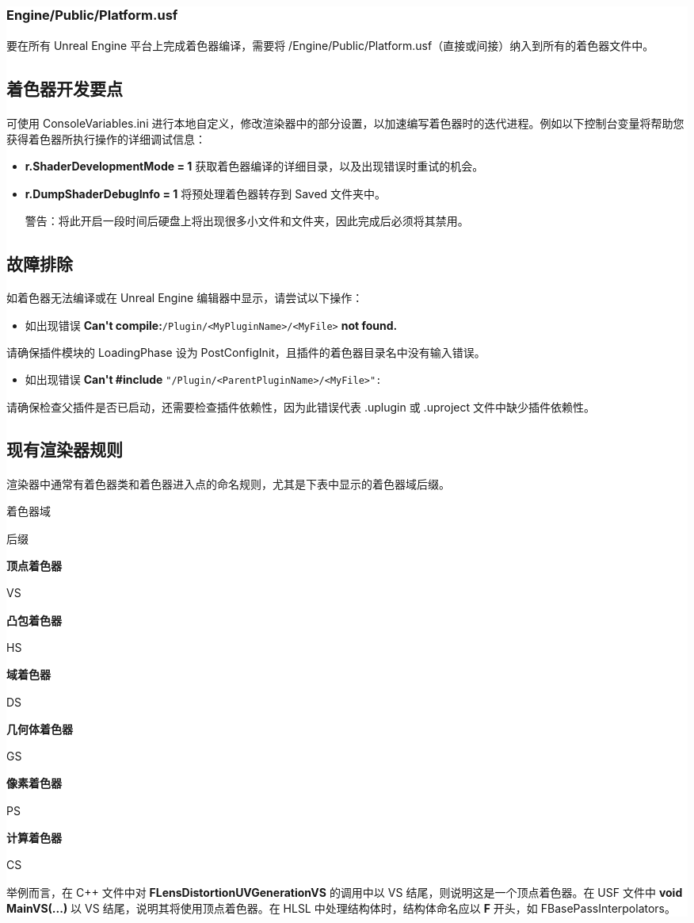 ### Engine/Public/Platform.usf

要在所有 Unreal Engine 平台上完成着色器编译，需要将 /Engine/Public/Platform.usf（直接或间接）纳入到所有的着色器文件中。

## 着色器开发要点

可使用 ConsoleVariables.ini 进行本地自定义，修改渲染器中的部分设置，以加速编写着色器时的迭代进程。例如以下控制台变量将帮助您获得着色器所执行操作的详细调试信息：

-   **r.ShaderDevelopmentMode = 1** 获取着色器编译的详细目录，以及出现错误时重试的机会。
    
-   **r.DumpShaderDebugInfo = 1** 将预处理着色器转存到 Saved 文件夹中。
    
    警告：将此开启一段时间后硬盘上将出现很多小文件和文件夹，因此完成后必须将其禁用。
    

## 故障排除

如着色器无法编译或在 Unreal Engine 编辑器中显示，请尝试以下操作：

-   如出现错误 **Can't compile:**`/Plugin/<MyPluginName>/<MyFile>` **not found.**

请确保插件模块的 LoadingPhase 设为 PostConfigInit，且插件的着色器目录名中没有输入错误。

-   如出现错误 **Can't #include** `"/Plugin/<ParentPluginName>/<MyFile>":`

请确保检查父插件是否已启动，还需要检查插件依赖性，因为此错误代表 .uplugin 或 .uproject 文件中缺少插件依赖性。

## 现有渲染器规则

渲染器中通常有着色器类和着色器进入点的命名规则，尤其是下表中显示的着色器域后缀。

着色器域

后缀

**顶点着色器**

VS

**凸包着色器**

HS

**域着色器**

DS

**几何体着色器**

GS

**像素着色器**

PS

**计算着色器**

CS

举例而言，在 C++ 文件中对 **FLensDistortionUVGenerationVS** 的调用中以 VS 结尾，则说明这是一个顶点着色器。在 USF 文件中 **void MainVS(...)** 以 VS 结尾，说明其将使用顶点着色器。在 HLSL 中处理结构体时，结构体命名应以 **F** 开头，如 FBasePassInterpolators。

